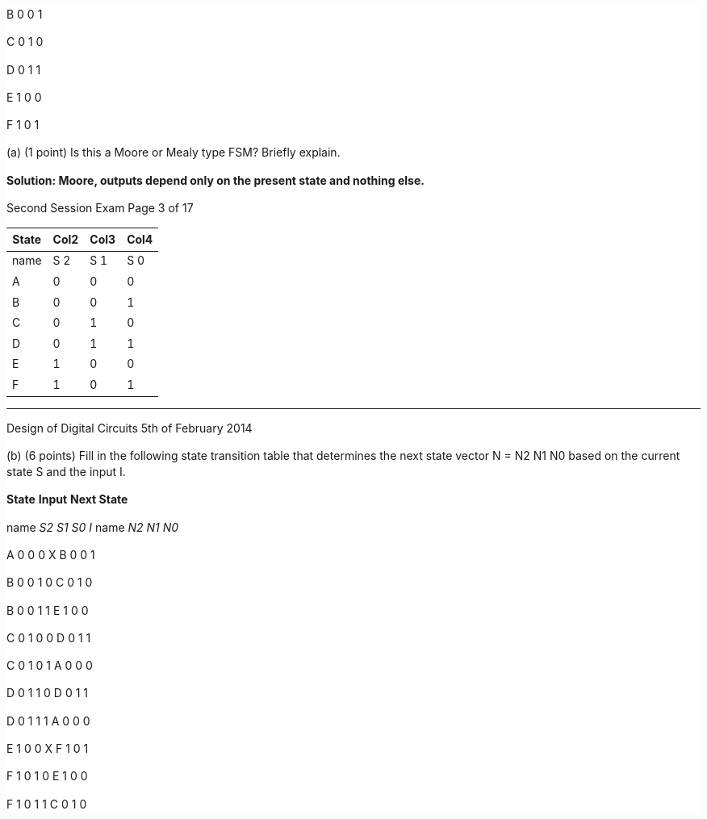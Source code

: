 B 0 0 1

C 0 1 0

D 0 1 1

E 1 0 0

F 1 0 1

(a) (1 point) Is this a Moore or Mealy type FSM? Briefly explain.

**Solution: Moore, outputs depend only on the present state and nothing else.**

Second Session Exam Page 3 of 17

|State|Col2|Col3|Col4|
|---|---|---|---|
|name|S 2|S 1|S 0|
|A|0|0|0|
|B|0|0|1|
|C|0|1|0|
|D|0|1|1|
|E|1|0|0|
|F|1|0|1|


-----

Design of Digital Circuits 5th of February 2014

(b) (6 points) Fill in the following state transition table that determines the next state
vector N = N2 N1 N0 based on the current state S and the input I.

**State** **Input** **Next State**

name _S2_ _S1_ _S0_ _I_ name _N2_ _N1_ _N0_

A 0 0 0 X B 0 0 1

B 0 0 1 0 C 0 1 0

B 0 0 1 1 E 1 0 0

C 0 1 0 0 D 0 1 1

C 0 1 0 1 A 0 0 0

D 0 1 1 0 D 0 1 1

D 0 1 1 1 A 0 0 0

E 1 0 0 X F 1 0 1

F 1 0 1 0 E 1 0 0

F 1 0 1 1 C 0 1 0
